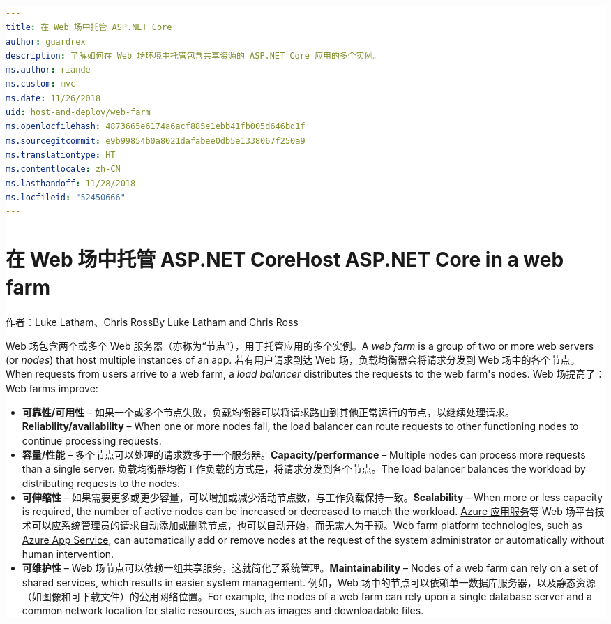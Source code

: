 ```yaml
---
title: 在 Web 场中托管 ASP.NET Core
author: guardrex
description: 了解如何在 Web 场环境中托管包含共享资源的 ASP.NET Core 应用的多个实例。
ms.author: riande
ms.custom: mvc
ms.date: 11/26/2018
uid: host-and-deploy/web-farm
ms.openlocfilehash: 4873665e6174a6acf885e1ebb41fb005d646bd1f
ms.sourcegitcommit: e9b99854b0a8021dafabee0db5e1338067f250a9
ms.translationtype: HT
ms.contentlocale: zh-CN
ms.lasthandoff: 11/28/2018
ms.locfileid: "52450666"
---
```

# <a name="host-aspnet-core-in-a-web-farm"></a><span data-ttu-id="6e5dc-103">在 Web 场中托管 ASP.NET Core</span><span class="sxs-lookup"><span data-stu-id="6e5dc-103">Host ASP.NET Core in a web farm</span></span>

<span data-ttu-id="6e5dc-104">作者：[Luke Latham](https://github.com/guardrex)、[Chris Ross](https://github.com/Tratcher)</span><span class="sxs-lookup"><span data-stu-id="6e5dc-104">By [Luke Latham](https://github.com/guardrex) and [Chris Ross](https://github.com/Tratcher)</span></span>

<span data-ttu-id="6e5dc-105">Web 场包含两个或多个 Web 服务器（亦称为“节点”），用于托管应用的多个实例。</span><span class="sxs-lookup"><span data-stu-id="6e5dc-105">A *web farm* is a group of two or more web servers (or *nodes*) that host multiple instances of an app.</span></span> <span data-ttu-id="6e5dc-106">若有用户请求到达 Web 场，负载均衡器会将请求分发到 Web 场中的各个节点。</span><span class="sxs-lookup"><span data-stu-id="6e5dc-106">When requests from users arrive to a web farm, a *load balancer* distributes the requests to the web farm's nodes.</span></span> <span data-ttu-id="6e5dc-107">Web 场提高了：</span><span class="sxs-lookup"><span data-stu-id="6e5dc-107">Web farms improve:</span></span>

* <span data-ttu-id="6e5dc-108">**可靠性/可用性** &ndash; 如果一个或多个节点失败，负载均衡器可以将请求路由到其他正常运行的节点，以继续处理请求。</span><span class="sxs-lookup"><span data-stu-id="6e5dc-108">**Reliability/availability** &ndash; When one or more nodes fail, the load balancer can route requests to other functioning nodes to continue processing requests.</span></span>
* <span data-ttu-id="6e5dc-109">**容量/性能** &ndash; 多个节点可以处理的请求数多于一个服务器。</span><span class="sxs-lookup"><span data-stu-id="6e5dc-109">**Capacity/performance** &ndash; Multiple nodes can process more requests than a single server.</span></span> <span data-ttu-id="6e5dc-110">负载均衡器均衡工作负载的方式是，将请求分发到各个节点。</span><span class="sxs-lookup"><span data-stu-id="6e5dc-110">The load balancer balances the workload by distributing requests to the nodes.</span></span>
* <span data-ttu-id="6e5dc-111">**可伸缩性** &ndash; 如果需要更多或更少容量，可以增加或减少活动节点数，与工作负载保持一致。</span><span class="sxs-lookup"><span data-stu-id="6e5dc-111">**Scalability** &ndash; When more or less capacity is required, the number of active nodes can be increased or decreased to match the workload.</span></span> <span data-ttu-id="6e5dc-112">[Azure 应用服务](https://azure.microsoft.com/services/app-service/)等 Web 场平台技术可以应系统管理员的请求自动添加或删除节点，也可以自动开始，而无需人为干预。</span><span class="sxs-lookup"><span data-stu-id="6e5dc-112">Web farm platform technologies, such as [Azure App Service](https://azure.microsoft.com/services/app-service/), can automatically add or remove nodes at the request of the system administrator or automatically without human intervention.</span></span>
* <span data-ttu-id="6e5dc-113">**可维护性** &ndash; Web 场节点可以依赖一组共享服务，这就简化了系统管理。</span><span class="sxs-lookup"><span data-stu-id="6e5dc-113">**Maintainability** &ndash; Nodes of a web farm can rely on a set of shared services, which results in easier system management.</span></span> <span data-ttu-id="6e5dc-114">例如，Web 场中的节点可以依赖单一数据库服务器，以及静态资源（如图像和可下载文件）的公用网络位置。</span><span class="sxs-lookup"><span data-stu-id="6e5dc-114">For example, the nodes of a web farm can rely upon a single database server and a common network location for static resources, such as images and downloadable files.</span></span>
